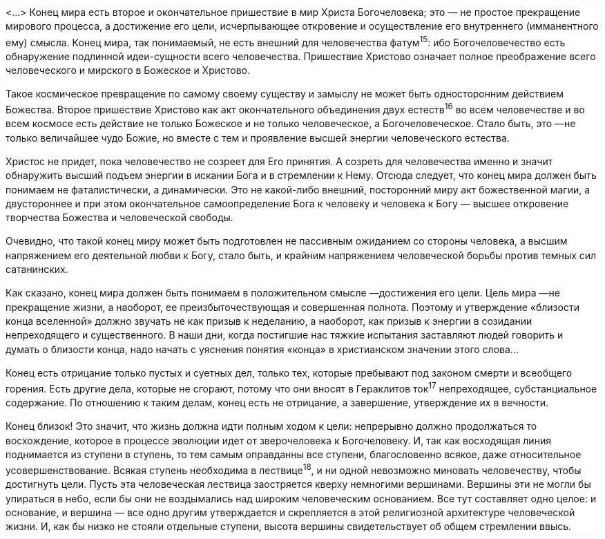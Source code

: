\<...\> Конец мира есть второе и окончательное пришествие в мир Христа
Богочеловека; это — не простое прекращение мирового про­цесса, а
достижение его цели, исчерпывающее откровение и осуще­ствление его
внутреннего (имманентного ему) смысла. Конец мира, так понимаемый, не
есть внешний для человечества фатум<sup>15</sup>: ибо
Богочеловечество есть обнаружение подлинной
идеи-сущности все­го человечества. Пришествие Христово
означает полное преображе­ние всего человеческого и мирского в
Божеское и Христово.

Такое космическое превращение по самому своему существу и замыслу не
может быть односторонним действием Божества. Вто­рое пришествие
Христово как акт окончательного объединения двух
естеств<sup>16</sup> во всем человечестве и во всем космосе есть
действие не только Божеское и не только человеческое, а
Богочеловеческое. Стало быть, это —не только величайшее
чудо Божие, но вместе с тем и проявление высшей энергии человеческого
естества.

Христос не придет, пока человечество не созреет для Его приня­тия. А
созреть для человечества именно и значит обнаружить высший подъем
энергии в искании Бога и в стремлении к Нему. Отсюда следует, что
конец мира должен быть понимаем не фатали­стически, а динамически.
Это не какой-либо внешний, посторонний миру акт божественной магии, а
двустороннее и при этом оконча­тельное самоопределение Бога к человеку
и человека к Богу — высшее откровение творчества Божества и
человеческой свободы.

Очевидно, что такой конец миру может быть подготовлен не пассивным
ожиданием со стороны человека, а высшим напряжени­ем его
деятельной любви к Богу, стало быть, и крайним напряже­нием
человеческой борьбы против темных сил сатанинских.

Как сказано, конец мира должен быть понимаем в положитель­ном смысле
—достижения его цели. Цель мира —не прекращение жизни, а наоборот,
ее преизбыточествующая и совершенная полно­та. Поэтому и утверждение
«близости конца вселенной» должно звучать не как призыв к неделанию,
а наоборот, как призыв к энергии в созидании непреходящего и
существенного. В наши дни, когда постигшие нас тяжкие
испытания заставляют людей говорить и думать о близости конца,
надо начать с уяснения понятия «конца» в христианском значении этого
слова...

Конец есть отрицание только пустых и суетных дел, только тех, которые
пребывают под законом смерти и всеобщего горения. Есть другие дела,
которые не сгорают, потому что они вносят в Геракли­тов
ток<sup>17</sup> непреходящее, субстанциальное содержание. По
отноше­нию к таким делам, конец есть не отрицание, а завершение,
утверждение их в вечности.

Конец близок\! Это значит, что жизнь должна идти полным ходом к цели:
непрерывно должно продолжаться то восхождение, которое в процессе
эволюции идет от зверочеловека к Богочеловеку. И, так как восходящая
линия поднимается из ступени в ступень, то тем самым оправданны все
ступени, благословенно всякое, даже относительное
усовершенствование. Всякая ступень необходима в
лествице<sup>18</sup>, и ни одной невозможно миновать
человечеству, чтобы достигнуть цели. Пусть эта человеческая
лествица заостряется кверху немногими вершинами. Вершины эти не могли
бы упирать­ся в небо, если бы они не воздымались над широким
человеческим основанием. Все тут составляет одно целое: и
основание, и вершина — все одно другим утверждается и скрепляется в
этой религиозной архитектуре человеческой жизни. И, как бы низко не
стояли отдель­ные ступени, высота вершины свидетельствует об общем
стремле­нии ввысь.
